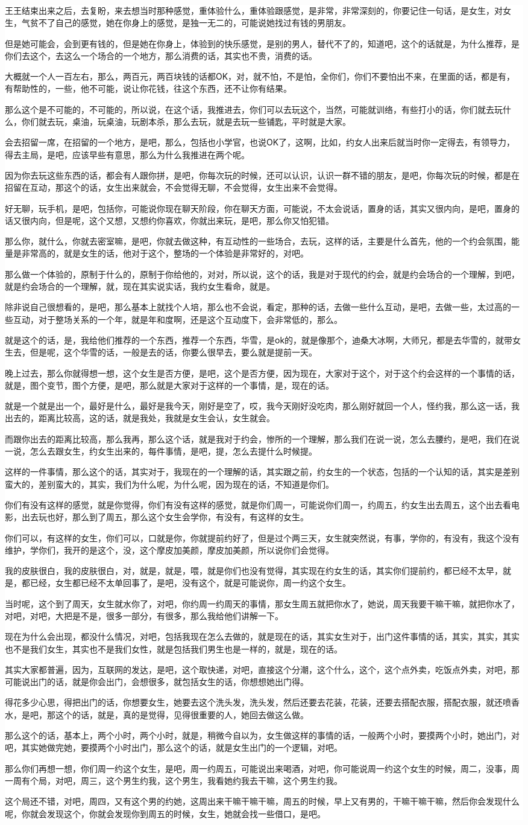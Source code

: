 王王结束出来之后，去复盼，来去想当时那种感觉，重体验什么，重体验跟感觉，是非常，非常深刻的，你要记住一句话，是女生，对女生，气贫不了自己的感觉，她在你身上的感觉，是独一无二的，可能说她找过有钱的男朋友。

但是她可能会，会到更有钱的，但是她在你身上，体验到的快乐感觉，是别的男人，替代不了的，知道吧，这个的话就是，为什么推荐，是你们去这个，去这么一个场合的一个地方，那么消费的话，其实也不贵，消费的话。

大概就一个人一百左右，那么，两百元，两百块钱的话都OK，对，就不怕，不是怕，全你们，你们不要怕出不来，在里面的话，都是有，有帮助性的，一些，他不可能，说让你花钱，往这个东西，还不让你有结果。

那么这个是不可能的，不可能的，所以说，在这个话，我推进去，你们可以去玩这个，当然，可能就训络，有些打小的话，你们就去玩什么，你们就去玩，桌油，玩桌油，玩剧本杀，那么去玩，就是去玩一些铺匙，平时就是大家。

会去招留一席，在招留的一个地方，是吧，那么，包括也小学官，也说OK了，这啊，比如，约女人出来后就当时你一定得去，有领导力，得去主局，是吧，应该早些有意思，那么为什么我推进在两个呢。

因为你去玩这些东西的话，都会有人跟你拼，是吧，你每次玩的时候，还可以认识，认识一群不错的朋友，是吧，你每次玩的时候，都是在招留在互动，那这个的话，女生出来就会，不会觉得无聊，不会觉得，女生出来不会觉得。

好无聊，玩手机，是吧，包括你，可能说你现在聊天阶段，你在聊天方面，可能说，不太会说话，置身的话，其实又很内向，是吧，置身的话又很内向，但是呢，这个又想，又想约你喜欢，你就出来玩，是吧，那么你又怕犯错。

那么你，就什么，你就去密室嘛，是吧，你就去做这种，有互动性的一些场合，去玩，这样的话，主要是什么首先，他的一个约会氛围，能量是非常高的，就是女生的话，他对于这个，整场的一个体验是非常好的，对吧。

那么做一个体验的，原制于什么的，原制于你给他的，对对，所以说，这个的话，我是对于现代的约会，就是约会场合的一个理解，到吧，就是约会场合的一个理解，就，现在其实说实话，我约女生看命，就是。

除非说自己很想看的，是吧，那么基本上就找个人培，那么也不会说，看定，那种的话，去做一些什么互动，是吧，去做一些，太过高的一些互动，对于整场关系的一个年，就是年和度啊，还是这个互动度下，会非常低的，那么。

就是这个的话，是，我给他们推荐的一个东西，推荐一个东西，华雪，是ok的，就是像那个，迪桑大冰啊，大师兄，都是去华雪的，就带女生去，但是呢，这个华雪的话，一般是去的话，你要么很早去，要么就是提前一天。

晚上过去，那么你就得想一想，这个女生是否方便，是吧，这个是否方便，因为现在，大家对于这个，对于这个约会这样的一个事情的话，就是，图个变节，图个方便，是吧，那么就是大家对于这样的一个事情，是，现在的话。

就是一个就是出一个，最好是什么，最好是我今天，刚好是空了，哎，我今天刚好没吃肉，那么刚好就回一个人，怪约我，那么这一话，我出去的，距离比较高，这的话，就是我处，我就是女生会认，女生就会。

而跟你出去的距离比较高，那么我再，那么这个话，就是我对于约会，惨所的一个理解，那么我们在说一说，怎么去腰约，是吧，我们在说一说，怎么去跟女生，约女生出来的，每件事情，是吧，提，怎么去提什么时候提。

这样的一件事情，那么这个的话，其实对于，我现在的一个理解的话，其实跟之前，约女生的一个状态，包括的一个认知的话，其实是差别蛮大的，差别蛮大的，其实，我们为什么呢，为什么呢，因为现在的话，不知道是你们。

你们有没有这样的感觉，就是你觉得，你们有没有这样的感觉，就是你们周一，可能说你们周一，约周五，约女生出去周五，这个出去看电影，出去玩也好，那么到了周五，那么这个女生会学你，有没有，有这样的女生。

你们可以，有这样的女生，你们可以，口就是你，你就提前约好了，但是过个两三天，女生就突然说，有事，学你的，有没有，我这个没有维护，学你们，我开的是这个，没，这个摩皮加美颜，摩皮加美颜，所以说你们会觉得。

我的皮肤很白，我的皮肤很白，对，就是，就是，喂，就是你们也没有觉得，其实现在约女生的话，其实你们提前约，都已经不太早，就是，都已经，女生都已经不太单回事了，是吧，没有这个，就是可能说你，周一约这个女生。

当时呢，这个到了周天，女生就水你了，对吧，你约周一约周天的事情，那女生周五就把你水了，她说，周天我要干嘛干嘛，就把你水了，对吧，对吧，大把是不是，很多一部分，有很多，那么我给他们讲解一下。

现在为什么会出现，都没什么情况，对吧，包括我现在怎么去做的，就是现在的话，其实女生对于，出门这件事情的话，其实，其实，其实也不是我们女生，其实也不是我们女性，就是包括我们男生也是一样的，就是，现在的话。

其实大家都普遍，因为，互联网的发达，是吧，这个取快递，对吧，直接这个分潮，这个什么，这个，这个点外卖，吃饭点外卖，对吧，那可能说出门的话，就是你会出门，会想很多，就包括女生的话，你想想她出门得。

得花多少心思，得把出门的话，你想要女生，她要去这个洗头发，洗头发，然后还要去花装，花装，还要去搭配衣服，搭配衣服，就还喷香水，是吧，那这个的话，就是，真的是觉得，见得很重要的人，她回去做这么做。

那么这个的话，基本上，两个小时，两个小时，就是，稍微今自以为，女生做这样的事情的话，一般两个小时，要摸两个小时，她出门，对吧，其实她做完她，要摸两个小时出门，那么这个的话，就是女生出门的一个逻辑，对吧。

那么你们再想一想，你们周一约这个女生，是吧，周一约周五，可能说出来喝酒，对吧，你可能说周一约这个女生的时候，周二，没事，周一周有个局，对吧，周三，这个男生约我，这个男生，我看她约我去干嘛，这个男生约我。

这个局还不错，对吧，周四，又有这个男的约她，这周出来干嘛干嘛干嘛，周五的时候，早上又有男的，干嘛干嘛干嘛，然后你会发现什么呢，你就会发现这个，你就会发现你到周五的时候，女生，她就会找一些借口，是吧。
